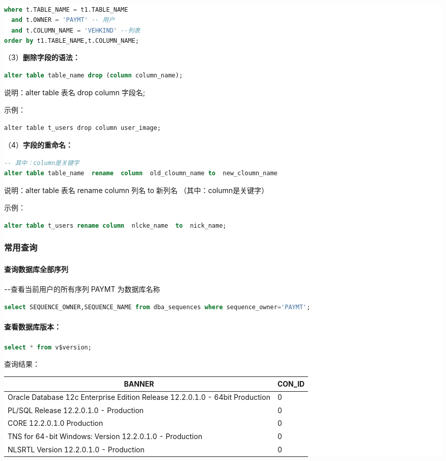 ```SQL
where t.TABLE_NAME = t1.TABLE_NAME
  and t.OWNER = 'PAYMT' -- 用户
  and t.COLUMN_NAME = 'VEHKIND' --列表
order by t1.TABLE_NAME,t.COLUMN_NAME;
```
 

（3）**删除字段的语法：**

```sql
alter table table_name drop (column column_name);
```

说明：alter table 表名 drop column 字段名;

示例：

```
alter table t_users drop column user_image;
```

 

（4）**字段的重命名：**

```sql
-- 其中：column是关键字
alter table table_name  rename  column  old_cloumn_name to  new_cloumn_name  
```

说明：alter table 表名 rename  column 列名 to 新列名  （其中：column是关键字）

示例：

```sql
alter table t_users rename column  nlcke_name  to  nick_name;
```



### 常用查询

#### 查询数据库全部序列

 
--查看当前用户的所有序列 PAYMT 为数据库名称

```SQL
select SEQUENCE_OWNER,SEQUENCE_NAME from dba_sequences where sequence_owner='PAYMT';
```

#### 查看数据库版本：

```sql
select * from v$version;
```

查询结果：

| BANNER | CON_ID |
| ------ | ------ |
|Oracle Database 12c Enterprise Edition Release 12.2.0.1.0 - 64bit Production | 0 |
|PL/SQL Release 12.2.0.1.0 - Production | 0 |
|CORE	12.2.0.1.0	Production | 0 |
|TNS for 64-bit Windows: Version 12.2.0.1.0 - Production| 0 |
|NLSRTL Version 12.2.0.1.0 - Production | 0 |
